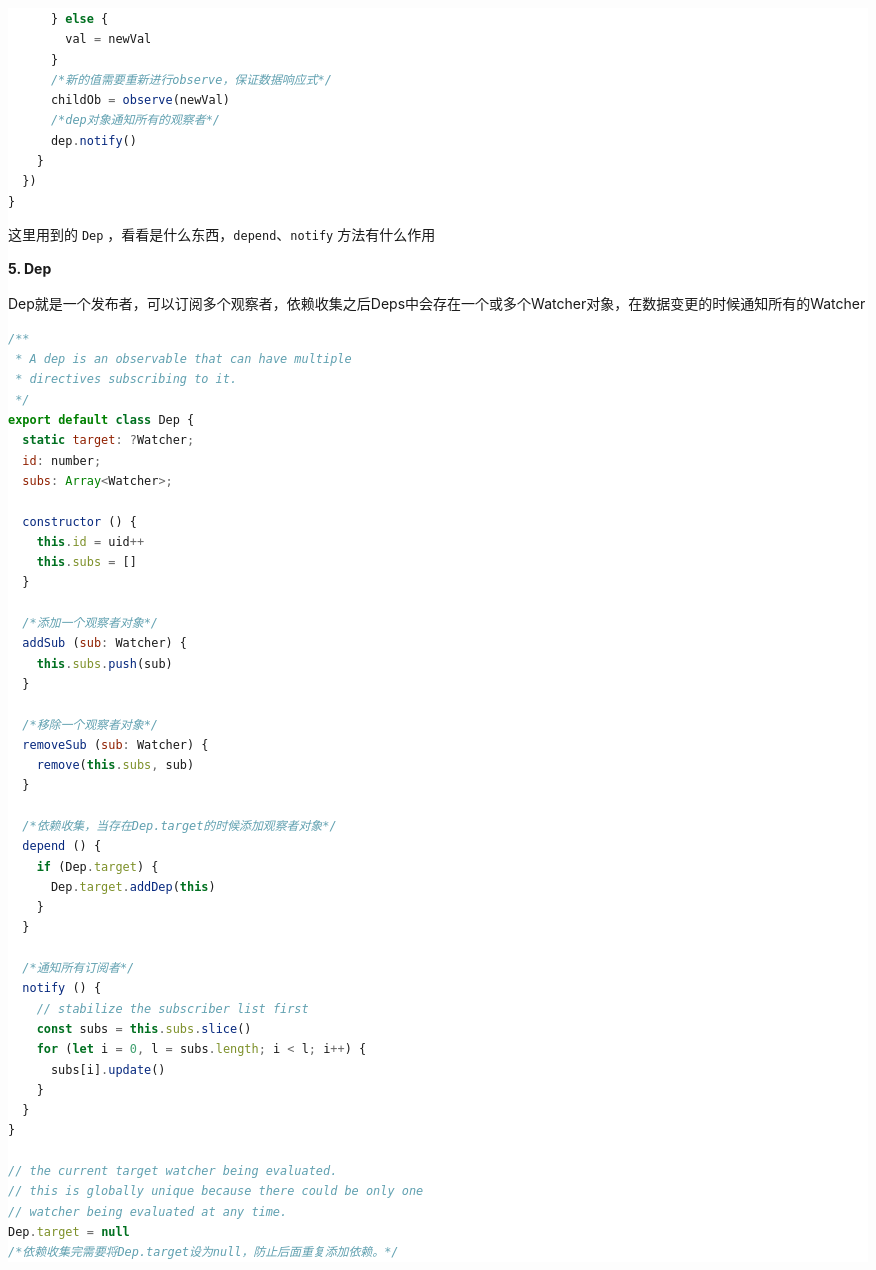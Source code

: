 ```javascript
      } else {
        val = newVal
      }
      /*新的值需要重新进行observe，保证数据响应式*/
      childOb = observe(newVal)
      /*dep对象通知所有的观察者*/
      dep.notify()
    }
  })
}
```

这里用到的 `Dep` ，看看是什么东西，`depend`、`notify` 方法有什么作用

**5. Dep**

Dep就是一个发布者，可以订阅多个观察者，依赖收集之后Deps中会存在一个或多个Watcher对象，在数据变更的时候通知所有的Watcher

```javascript
/**
 * A dep is an observable that can have multiple
 * directives subscribing to it.
 */
export default class Dep {
  static target: ?Watcher;
  id: number;
  subs: Array<Watcher>;

  constructor () {
    this.id = uid++
    this.subs = []
  }

  /*添加一个观察者对象*/
  addSub (sub: Watcher) {
    this.subs.push(sub)
  }

  /*移除一个观察者对象*/
  removeSub (sub: Watcher) {
    remove(this.subs, sub)
  }

  /*依赖收集，当存在Dep.target的时候添加观察者对象*/
  depend () {
    if (Dep.target) {
      Dep.target.addDep(this)
    }
  }

  /*通知所有订阅者*/
  notify () {
    // stabilize the subscriber list first
    const subs = this.subs.slice()
    for (let i = 0, l = subs.length; i < l; i++) {
      subs[i].update()
    }
  }
}

// the current target watcher being evaluated.
// this is globally unique because there could be only one
// watcher being evaluated at any time.
Dep.target = null
/*依赖收集完需要将Dep.target设为null，防止后面重复添加依赖。*/
```